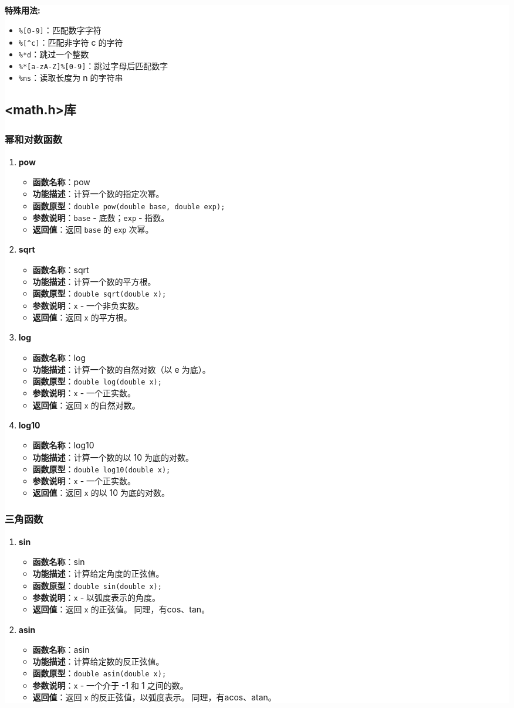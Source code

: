 **特殊用法:**
- `%[0-9]`：匹配数字字符
- `%[^c]`：匹配非字符 c 的字符
- `%*d`：跳过一个整数
- `%*[a-zA-Z]%[0-9]`：跳过字母后匹配数字
- `%ns`：读取长度为 n 的字符串


## \<math.h\>库

### 幂和对数函数

1. **pow**
   - **函数名称**：pow
   - **功能描述**：计算一个数的指定次幂。
   - **函数原型**：`double pow(double base, double exp);`
   - **参数说明**：`base` - 底数；`exp` - 指数。
   - **返回值**：返回 `base` 的 `exp` 次幂。

2. **sqrt**
   - **函数名称**：sqrt
   - **功能描述**：计算一个数的平方根。
   - **函数原型**：`double sqrt(double x);`
   - **参数说明**：`x` - 一个非负实数。
   - **返回值**：返回 `x` 的平方根。

3. **log**
   - **函数名称**：log
   - **功能描述**：计算一个数的自然对数（以 e 为底）。
   - **函数原型**：`double log(double x);`
   - **参数说明**：`x` - 一个正实数。
   - **返回值**：返回 `x` 的自然对数。

4. **log10**
   - **函数名称**：log10
   - **功能描述**：计算一个数的以 10 为底的对数。
   - **函数原型**：`double log10(double x);`
   - **参数说明**：`x` - 一个正实数。
   - **返回值**：返回 `x` 的以 10 为底的对数。

### 三角函数

1. **sin**
   - **函数名称**：sin
   - **功能描述**：计算给定角度的正弦值。
   - **函数原型**：`double sin(double x);`
   - **参数说明**：`x` - 以弧度表示的角度。
   - **返回值**：返回 `x` 的正弦值。
同理，有cos、tan。

2. **asin**
   - **函数名称**：asin
   - **功能描述**：计算给定数的反正弦值。
   - **函数原型**：`double asin(double x);`
   - **参数说明**：`x` - 一个介于 -1 和 1 之间的数。
   - **返回值**：返回 `x` 的反正弦值，以弧度表示。
同理，有acos、atan。
